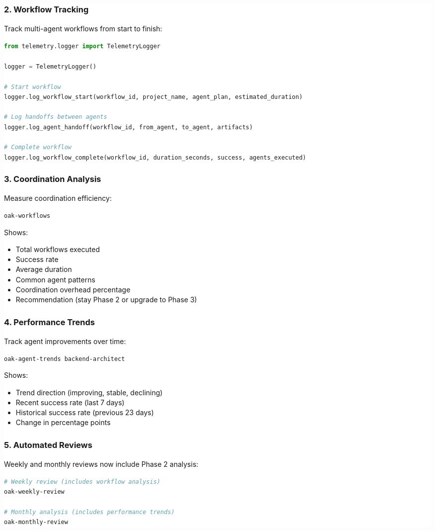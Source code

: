 ### 2. Workflow Tracking

Track multi-agent workflows from start to finish:

```python
from telemetry.logger import TelemetryLogger

logger = TelemetryLogger()

# Start workflow
logger.log_workflow_start(workflow_id, project_name, agent_plan, estimated_duration)

# Log handoffs between agents
logger.log_agent_handoff(workflow_id, from_agent, to_agent, artifacts)

# Complete workflow
logger.log_workflow_complete(workflow_id, duration_seconds, success, agents_executed)
```

### 3. Coordination Analysis

Measure coordination efficiency:

```bash
oak-workflows
```

Shows:
- Total workflows executed
- Success rate
- Average duration
- Common agent patterns
- Coordination overhead percentage
- Recommendation (stay Phase 2 or upgrade to Phase 3)

### 4. Performance Trends

Track agent improvements over time:

```bash
oak-agent-trends backend-architect
```

Shows:
- Trend direction (improving, stable, declining)
- Recent success rate (last 7 days)
- Historical success rate (previous 23 days)
- Change in percentage points

### 5. Automated Reviews

Weekly and monthly reviews now include Phase 2 analysis:

```bash
# Weekly review (includes workflow analysis)
oak-weekly-review

# Monthly analysis (includes performance trends)
oak-monthly-review
```
